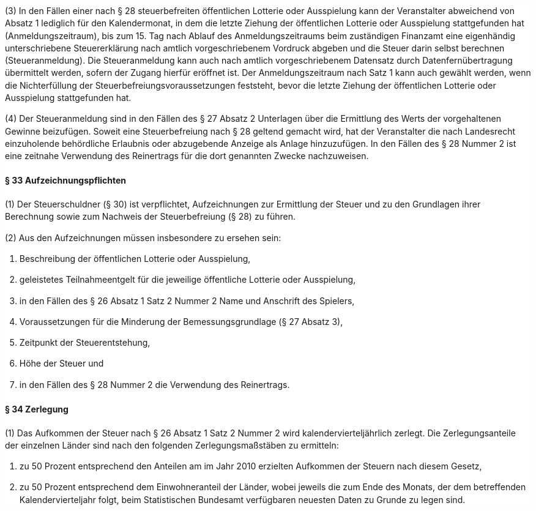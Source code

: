 (3) In den Fällen einer nach § 28 steuerbefreiten öffentlichen Lotterie oder Ausspielung kann der Veranstalter abweichend von Absatz 1 lediglich für den Kalendermonat, in dem die letzte Ziehung der öffentlichen Lotterie oder Ausspielung stattgefunden hat (Anmeldungszeitraum), bis zum 15. Tag nach Ablauf des Anmeldungszeitraums beim zuständigen Finanzamt eine eigenhändig unterschriebene Steuererklärung nach amtlich vorgeschriebenem Vordruck abgeben und die Steuer darin selbst berechnen (Steueranmeldung). Die Steueranmeldung kann auch nach amtlich vorgeschriebenem Datensatz durch Datenfernübertragung übermittelt werden, sofern der Zugang hierfür eröffnet ist. Der Anmeldungszeitraum nach Satz 1 kann auch gewählt werden, wenn die Nichterfüllung der Steuerbefreiungsvoraussetzungen feststeht, bevor die letzte Ziehung der öffentlichen Lotterie oder Ausspielung stattgefunden hat.

(4) Der Steueranmeldung sind in den Fällen des § 27 Absatz 2 Unterlagen über die Ermittlung des Werts der vorgehaltenen Gewinne beizufügen. Soweit eine Steuerbefreiung nach § 28 geltend gemacht wird, hat der Veranstalter die nach Landesrecht einzuholende behördliche Erlaubnis oder abzugebende Anzeige als Anlage hinzuzufügen. In den Fällen des § 28 Nummer 2 ist eine zeitnahe Verwendung des Reinertrags für die dort genannten Zwecke nachzuweisen.


#### § 33 Aufzeichnungspflichten

(1) Der Steuerschuldner (§ 30) ist verpflichtet, Aufzeichnungen zur Ermittlung der Steuer und zu den Grundlagen ihrer Berechnung sowie zum Nachweis der Steuerbefreiung (§ 28) zu führen.

(2) Aus den Aufzeichnungen müssen insbesondere zu ersehen sein:

1.  Beschreibung der öffentlichen Lotterie oder Ausspielung,


2.  geleistetes Teilnahmeentgelt für die jeweilige öffentliche Lotterie oder Ausspielung,


3.  in den Fällen des § 26 Absatz 1 Satz 2 Nummer 2 Name und Anschrift des Spielers,


4.  Voraussetzungen für die Minderung der Bemessungsgrundlage (§ 27 Absatz 3),


5.  Zeitpunkt der Steuerentstehung,


6.  Höhe der Steuer und


7.  in den Fällen des § 28 Nummer 2 die Verwendung des Reinertrags.





#### § 34 Zerlegung

(1) Das Aufkommen der Steuer nach § 26 Absatz 1 Satz 2 Nummer 2 wird kalendervierteljährlich zerlegt. Die Zerlegungsanteile der einzelnen Länder sind nach den folgenden Zerlegungsmaßstäben zu ermitteln:

1.  zu 50 Prozent entsprechend den Anteilen am im Jahr 2010 erzielten Aufkommen der Steuern nach diesem Gesetz,


2.  zu 50 Prozent entsprechend dem Einwohneranteil der Länder, wobei jeweils die zum Ende des Monats, der dem betreffenden Kalendervierteljahr folgt, beim Statistischen Bundesamt verfügbaren neuesten Daten zu Grunde zu legen sind.


